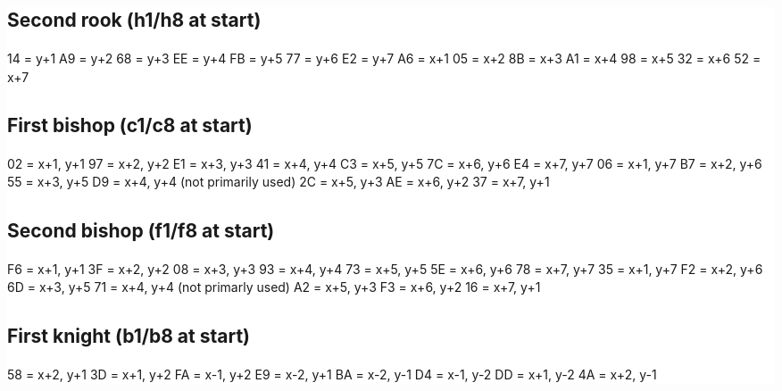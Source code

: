 Second rook (h1/h8 at start)
-----------
14 = y+1
A9 = y+2
68 = y+3
EE = y+4
FB = y+5
77 = y+6
E2 = y+7
A6 = x+1
05 = x+2
8B = x+3
A1 = x+4
98 = x+5
32 = x+6
52 = x+7

First bishop (c1/c8 at start)
------------
02 = x+1, y+1
97 = x+2, y+2
E1 = x+3, y+3
41 = x+4, y+4
C3 = x+5, y+5
7C = x+6, y+6
E4 = x+7, y+7
06 = x+1, y+7
B7 = x+2, y+6
55 = x+3, y+5
D9 = x+4, y+4 (not primarily used)
2C = x+5, y+3
AE = x+6, y+2
37 = x+7, y+1

Second bishop (f1/f8 at start)
-------------
F6 = x+1, y+1
3F = x+2, y+2
08 = x+3, y+3
93 = x+4, y+4
73 = x+5, y+5
5E = x+6, y+6
78 = x+7, y+7
35 = x+1, y+7
F2 = x+2, y+6
6D = x+3, y+5
71 = x+4, y+4 (not primarly used)
A2 = x+5, y+3
F3 = x+6, y+2
16 = x+7, y+1

First knight (b1/b8 at start)
------------
58 = x+2, y+1
3D = x+1, y+2
FA = x-1, y+2
E9 = x-2, y+1
BA = x-2, y-1
D4 = x-1, y-2
DD = x+1, y-2
4A = x+2, y-1
